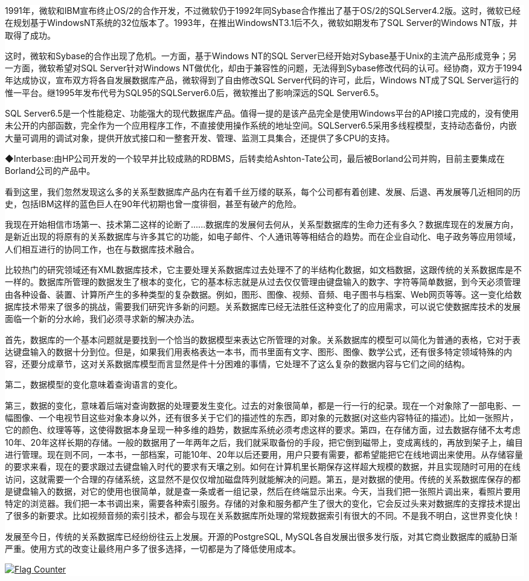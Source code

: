 
1991年，微软和IBM宣布终止OS/2的合作开发，不过微软仍于1992年同Sybase合作推出了基于OS/2的SQLServer4.2版。这时，微软已经在规划基于WindowsNT系统的32位版本了。1993年，在推出WindowsNT3.1后不久，微软如期发布了SQL Server的Windows NT版，并取得了成功。



这时，微软和Sybase的合作出现了危机。一方面，基于Windows NT的SQL Server已经开始对Sybase基于Unix的主流产品形成竞争；另一方面，微软希望对SQL Server针对Windows NT做优化，却由于兼容性的问题，无法得到Sybase修改代码的认可。经协商，双方于1994年达成协议，宣布双方将各自发展数据库产品，微软得到了自由修改SQL Server代码的许可，此后，Windows NT成了SQL Server运行的惟一平台。继1995年发布代号为SQL95的SQLServer6.0后，微软推出了影响深远的SQL Server6.5。



SQL Server6.5是一个性能稳定、功能强大的现代数据库产品。值得一提的是该产品完全是使用Windows平台的API接口完成的，没有使用未公开的内部函数，完全作为一个应用程序工作，不直接使用操作系统的地址空间。SQLServer6.5采用多线程模型，支持动态备份，内嵌大量可调用的调试对象，提供开放式接口和一整套开发、管理、监测工具集合，还提供了多CPU的支持。



◆Interbase:由HP公司开发的一个较早并比较成熟的RDBMS，后转卖给Ashton-Tate公司，最后被Borland公司并购，目前主要集成在Borland公司的产品中。


看到这里，我们忽然发现这么多的关系型数据库产品内在有着千丝万缕的联系，每个公司都有着创建、发展、后退、再发展等几近相同的历史，包括IBM这样的蓝色巨人在90年代初期也曾一度徘徊，甚至有破产的危险。

我现在开始相信市场第一、技术第二这样的论断了......数据库的发展何去何从，关系型数据库的生命力还有多久？数据库现在的发展方向，是新近出现的将原有的关系数据库与许多其它的功能，如电子邮件、个人通讯等等相结合的趋势。而在企业自动化、电子政务等应用领域，人们相互进行的协同工作，也在与数据库技术融合。



比较热门的研究领域还有XML数据库技术，它主要处理关系数据库过去处理不了的半结构化数据，如文档数据，这跟传统的关系数据库是不一样的。数据库所管理的数据发生了根本的变化，它的基本标志就是从过去仅仅管理由键盘输入的数字、字符等简单数据，到今天必须管理由各种设备、装置、计算所产生的多种类型的复杂数据。例如，图形、图像、视频、音频、电子图书与档案、Web网页等等。这一变化给数据库技术带来了很多的挑战，需要我们研究许多新的问题。关系数据库已经无法胜任这种变化了的应用需求，可以说它使数据库技术的发展面临一个新的分水岭，我们必须寻求新的解决办法。



首先，数据库的一个基本问题就是要找到一个恰当的数据模型来表达它所管理的对象。关系数据库的模型可以简化为普通的表格，它对于表达键盘输入的数据十分到位。但是，如果我们用表格表达一本书，而书里面有文字、图形、图像、数学公式，还有很多特定领域特殊的内容，还要分成章节，这对关系数据库模型而言显然是件十分困难的事情，它处理不了这么复杂的数据内容与它们之间的结构。


第二，数据模型的变化意味着查询语言的变化。


第三，数据的变化，意味着后端对查询数据的处理要发生变化。过去的对象很简单，都是一行一行的纪录。现在一个对象除了一部电影、一幅图像、一个电视节目这些对象本身以外，还有很多关于它们的描述性的东西，即对象的元数据(对这些内容特征的描述)。比如一张照片，它的颜色、纹理等等，这使得数据本身呈现一种多维的趋势，数据库系统必须考虑这样的要求。第四，在存储方面，过去数据存储不太考虑10年、20年这样长期的存储。一般的数据用了一年两年之后，我们就采取备份的手段，把它倒到磁带上，变成离线的，再放到架子上，编目进行管理。现在则不同，一本书，一部档案，可能10年、20年以后还要用，用户只要有需要，都希望能把它在线地调出来使用。从存储容量的要求来看，现在的要求跟过去键盘输入时代的要求有天壤之别。如何在计算机里长期保存这样超大规模的数据，并且实现随时可用的在线访问，这就需要一个合理的存储系统，这显然不是仅仅增加磁盘阵列就能解决的问题。第五，是对数据的使用。传统的关系数据库保存的都是键盘输入的数据，对它的使用也很简单，就是查一条或者一组记录，然后在终端显示出来。今天，当我们把一张照片调出来，看照片要用特定的浏览器。我们把一本书调出来，需要各种索引服务。存储的对象和服务都产生了很大的变化，它会反过头来对数据库的支撑技术提出了很多的新要求。比如视频音频的索引技术，都会与现在关系数据库所处理的常规数据索引有很大的不同。不是我不明白，这世界变化快！



发展至今日，传统的关系数据库已经纷纷往云上发展。开源的PostgreSQL, MySQL各自发展出很多发行版，对其它商业数据库的威胁日渐严重。使用方式的改变让最终用户多了很多选择，一切都是为了降低使用成本。



<a rel="nofollow"  href="https://info.flagcounter.com/tFcK"><img src="https://s11.flagcounter.com/countxl/tFcK/bg_FFFFFF/txt_000000/border_CCCCCC/columns_2/maxflags_10/viewers_0/labels_1/pageviews_1/flags_0/percent_0/" alt="Flag Counter" border="0" alt="Flag Counter"  border="0"></a> 
